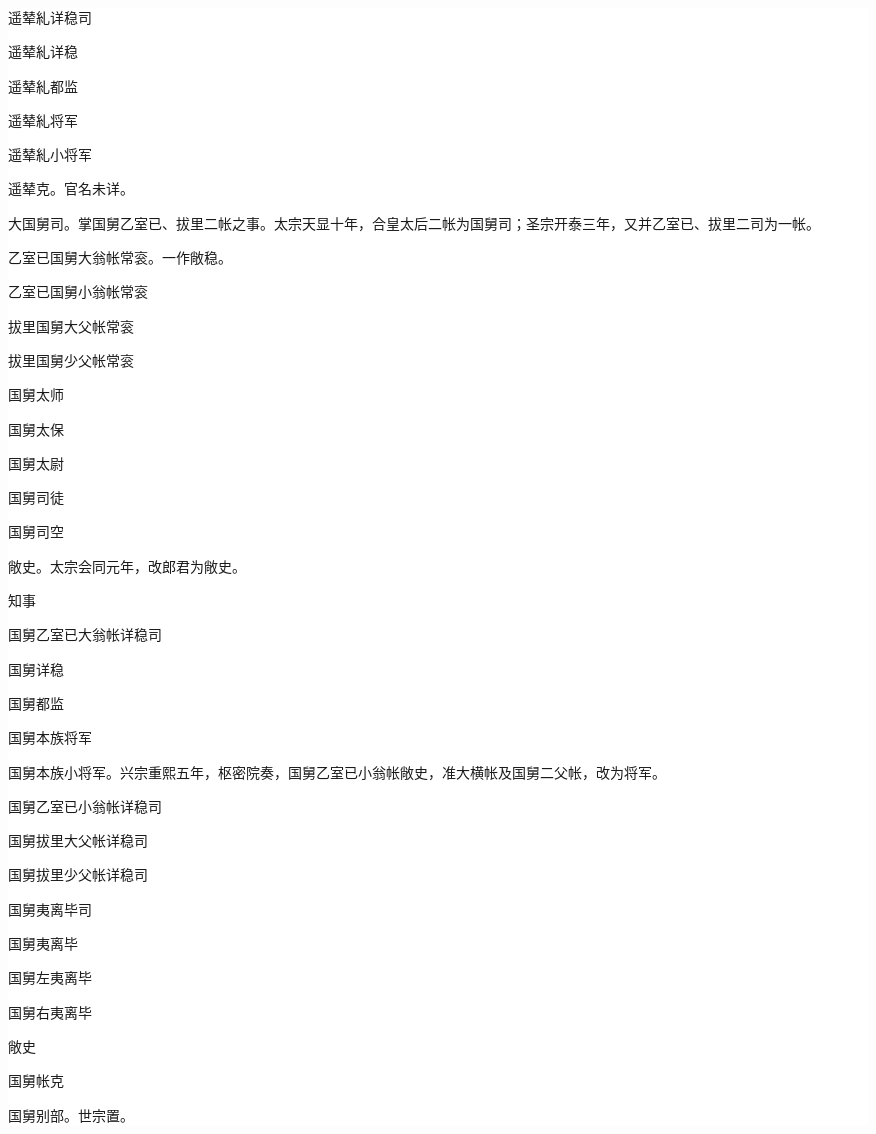 遥辇糺详稳司

遥辇糺详稳

遥辇糺都监

遥辇糺将军

遥辇糺小将军

遥辇克。官名未详。

大国舅司。掌国舅乙室已、拔里二帐之事。太宗天显十年，合皇太后二帐为国舅司；圣宗开泰三年，又并乙室已、拔里二司为一帐。

乙室已国舅大翁帐常衮。一作敞稳。

乙室已国舅小翁帐常衮

拔里国舅大父帐常衮

拔里国舅少父帐常衮

国舅太师

国舅太保

国舅太尉

国舅司徒

国舅司空

敞史。太宗会同元年，改郎君为敞史。

知事

国舅乙室已大翁帐详稳司

国舅详稳

国舅都监

国舅本族将军

国舅本族小将军。兴宗重熙五年，枢密院奏，国舅乙室已小翁帐敞史，准大横帐及国舅二父帐，改为将军。

国舅乙室已小翁帐详稳司

国舅拔里大父帐详稳司

国舅拔里少父帐详稳司

国舅夷离毕司

国舅夷离毕

国舅左夷离毕

国舅右夷离毕

敞史

国舅帐克

国舅别部。世宗置。
